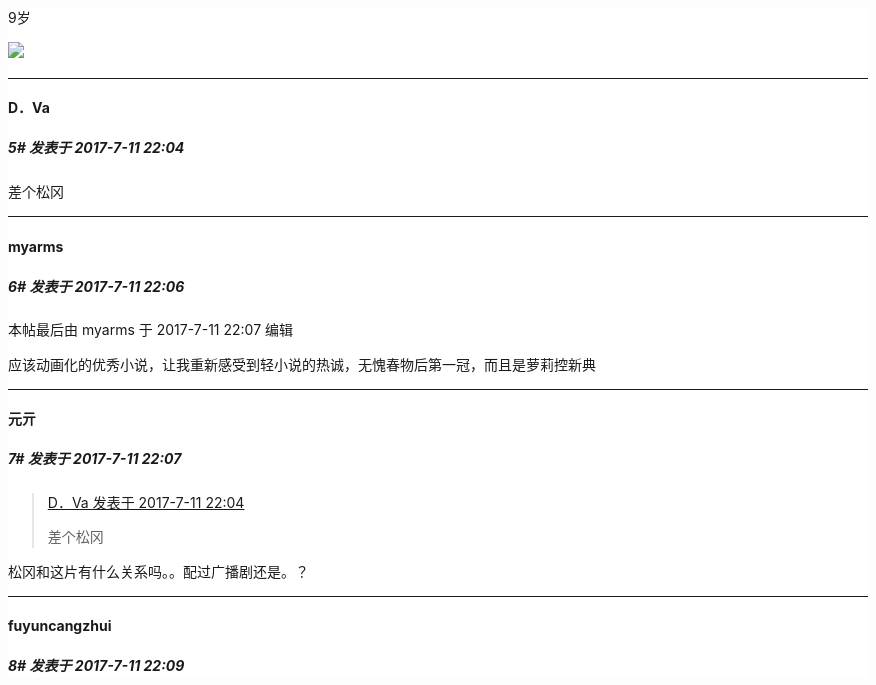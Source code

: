 

9岁


<img src="http://wx2.sinaimg.cn/mw690/47481d23gy1fhgajyx392j21dt1z41eu.jpg" referrerpolicy="no-referrer">







*****

####  D．Va  
##### 5#       发表于 2017-7-11 22:04




差个松冈







*****

####  myarms  
##### 6#       发表于 2017-7-11 22:06



 本帖最后由 myarms 于 2017-7-11 22:07 编辑 

应该动画化的优秀小说，让我重新感受到轻小说的热诚，无愧春物后第一冠，而且是萝莉控新典







*****

####  元亓  
##### 7#       发表于 2017-7-11 22:07



<blockquote><a href="httphttps://bbs.saraba1st.com/2b/forum.php?mod=redirect&amp;goto=findpost&amp;pid=36550301&amp;ptid=1529883" target="_blank">D．Va 发表于 2017-7-11 22:04</a>

差个松冈</blockquote>
松冈和这片有什么关系吗。。配过广播剧还是。？







*****

####  fuyuncangzhui  
##### 8#       发表于 2017-7-11 22:09

